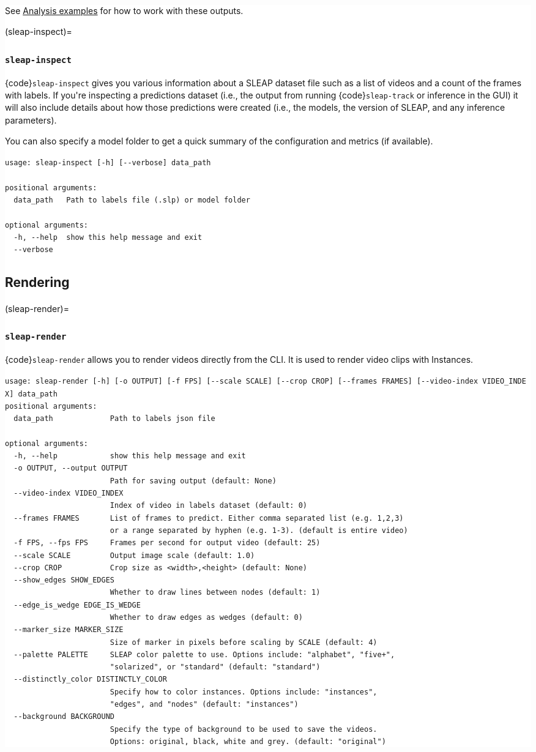 See [Analysis examples](../notebooks/Analysis_examples.html) for how to work with these outputs.

(sleap-inspect)=

### `sleap-inspect`

{code}`sleap-inspect` gives you various information about a SLEAP dataset file such as a list of videos and a count of the frames with labels. If you're inspecting a predictions dataset (i.e., the output from running {code}`sleap-track` or inference in the GUI) it will also include details about how those predictions were created (i.e., the models, the version of SLEAP, and any inference parameters).

You can also specify a model folder to get a quick summary of the configuration and metrics (if available).

```none
usage: sleap-inspect [-h] [--verbose] data_path

positional arguments:
  data_path   Path to labels file (.slp) or model folder

optional arguments:
  -h, --help  show this help message and exit
  --verbose
```

## Rendering

(sleap-render)=

### `sleap-render`

{code}`sleap-render` allows you to render videos directly from the CLI. It is used to render video clips with Instances.

```none
usage: sleap-render [-h] [-o OUTPUT] [-f FPS] [--scale SCALE] [--crop CROP] [--frames FRAMES] [--video-index VIDEO_INDEX] data_path
positional arguments:
  data_path             Path to labels json file

optional arguments:
  -h, --help            show this help message and exit
  -o OUTPUT, --output OUTPUT
                        Path for saving output (default: None)
  --video-index VIDEO_INDEX
                        Index of video in labels dataset (default: 0)
  --frames FRAMES       List of frames to predict. Either comma separated list (e.g. 1,2,3)
                        or a range separated by hyphen (e.g. 1-3). (default is entire video)
  -f FPS, --fps FPS     Frames per second for output video (default: 25)
  --scale SCALE         Output image scale (default: 1.0)
  --crop CROP           Crop size as <width>,<height> (default: None)
  --show_edges SHOW_EDGES
                        Whether to draw lines between nodes (default: 1)
  --edge_is_wedge EDGE_IS_WEDGE
                        Whether to draw edges as wedges (default: 0)
  --marker_size MARKER_SIZE
                        Size of marker in pixels before scaling by SCALE (default: 4)
  --palette PALETTE     SLEAP color palette to use. Options include: "alphabet", "five+",
                        "solarized", or "standard" (default: "standard")
  --distinctly_color DISTINCTLY_COLOR
                        Specify how to color instances. Options include: "instances",
                        "edges", and "nodes" (default: "instances")
  --background BACKGROUND
                        Specify the type of background to be used to save the videos.
                        Options: original, black, white and grey. (default: "original")
```